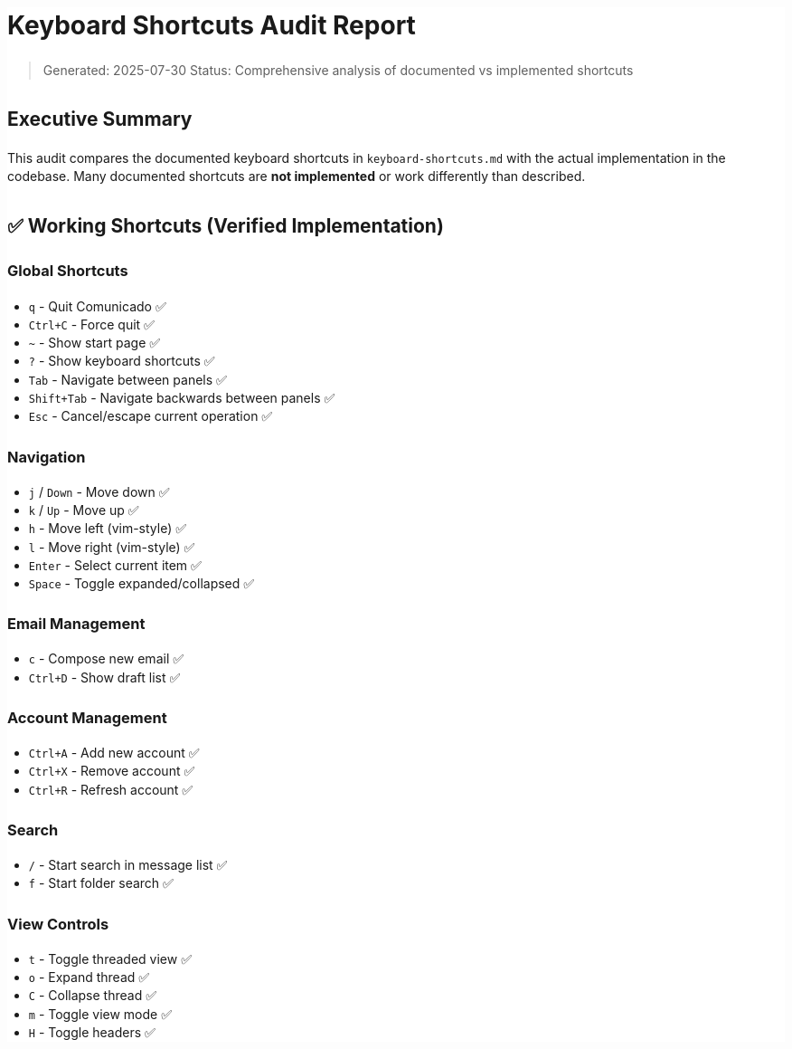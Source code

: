 # Keyboard Shortcuts Audit Report

> Generated: 2025-07-30
> Status: Comprehensive analysis of documented vs implemented shortcuts

## Executive Summary

This audit compares the documented keyboard shortcuts in `keyboard-shortcuts.md` with the actual implementation in the codebase. Many documented shortcuts are **not implemented** or work differently than described.

## ✅ Working Shortcuts (Verified Implementation)

### Global Shortcuts
- `q` - Quit Comunicado ✅
- `Ctrl+C` - Force quit ✅ 
- `~` - Show start page ✅
- `?` - Show keyboard shortcuts ✅
- `Tab` - Navigate between panels ✅
- `Shift+Tab` - Navigate backwards between panels ✅
- `Esc` - Cancel/escape current operation ✅

### Navigation
- `j` / `Down` - Move down ✅
- `k` / `Up` - Move up ✅
- `h` - Move left (vim-style) ✅
- `l` - Move right (vim-style) ✅
- `Enter` - Select current item ✅
- `Space` - Toggle expanded/collapsed ✅

### Email Management
- `c` - Compose new email ✅
- `Ctrl+D` - Show draft list ✅

### Account Management
- `Ctrl+A` - Add new account ✅
- `Ctrl+X` - Remove account ✅
- `Ctrl+R` - Refresh account ✅

### Search
- `/` - Start search in message list ✅
- `f` - Start folder search ✅

### View Controls
- `t` - Toggle threaded view ✅
- `o` - Expand thread ✅
- `C` - Collapse thread ✅
- `m` - Toggle view mode ✅
- `H` - Toggle headers ✅
